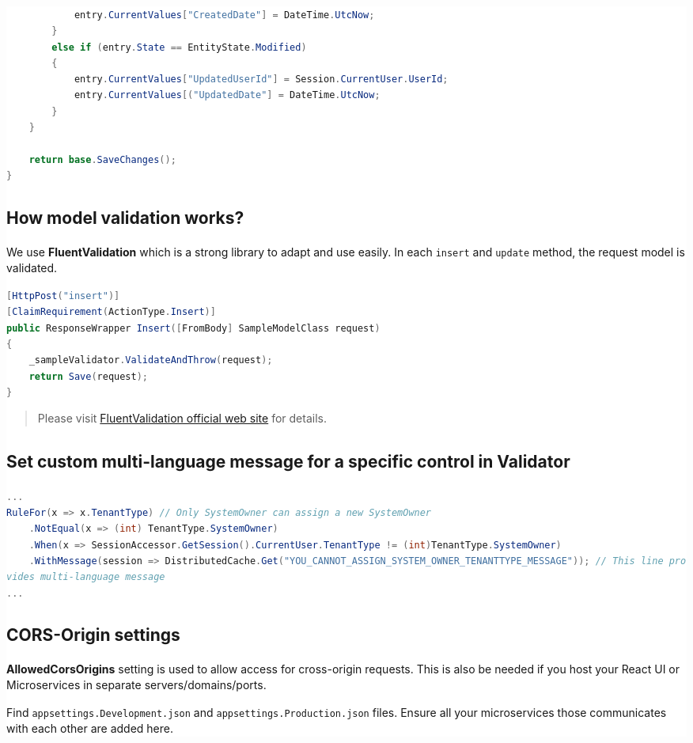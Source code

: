 ```cs
            entry.CurrentValues["CreatedDate"] = DateTime.UtcNow;
        }
        else if (entry.State == EntityState.Modified)
        {
            entry.CurrentValues["UpdatedUserId"] = Session.CurrentUser.UserId;
            entry.CurrentValues[("UpdatedDate"] = DateTime.UtcNow;
        }
    }

    return base.SaveChanges();
}
```

## How model validation works?

We use **FluentValidation** which is a strong library to adapt and use easily.
In each `insert` and `update` method, the request model is validated.

```cs
[HttpPost("insert")]
[ClaimRequirement(ActionType.Insert)]
public ResponseWrapper Insert([FromBody] SampleModelClass request)
{
    _sampleValidator.ValidateAndThrow(request);
    return Save(request);
}
```

> Please visit [FluentValidation official web site](https://fluentvalidation.net/start) for details.

## Set custom multi-language message for a specific control in Validator

```cs
...
RuleFor(x => x.TenantType) // Only SystemOwner can assign a new SystemOwner
    .NotEqual(x => (int) TenantType.SystemOwner)
    .When(x => SessionAccessor.GetSession().CurrentUser.TenantType != (int)TenantType.SystemOwner)
    .WithMessage(session => DistributedCache.Get("YOU_CANNOT_ASSIGN_SYSTEM_OWNER_TENANTTYPE_MESSAGE")); // This line provides multi-language message
...
```

## CORS-Origin settings

**AllowedCorsOrigins** setting is used to allow access for cross-origin requests. This is also be needed if you host your React UI or Microservices in separate servers/domains/ports.

Find `appsettings.Development.json` and `appsettings.Production.json` files. Ensure all your microservices those communicates with each other are added here.
